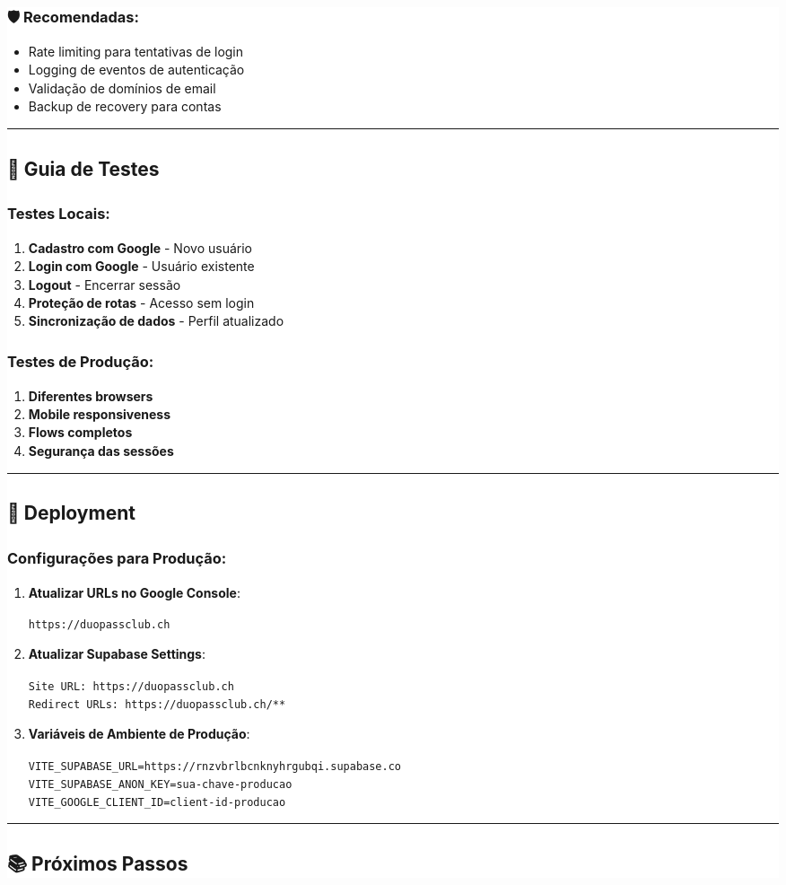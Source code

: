 ### 🛡️ Recomendadas:
- Rate limiting para tentativas de login
- Logging de eventos de autenticação
- Validação de domínios de email
- Backup de recovery para contas

---

## 🧪 Guia de Testes

### Testes Locais:
1. **Cadastro com Google** - Novo usuário
2. **Login com Google** - Usuário existente
3. **Logout** - Encerrar sessão
4. **Proteção de rotas** - Acesso sem login
5. **Sincronização de dados** - Perfil atualizado

### Testes de Produção:
1. **Diferentes browsers**
2. **Mobile responsiveness**
3. **Flows completos**
4. **Segurança das sessões**

---

## 🚀 Deployment

### Configurações para Produção:

1. **Atualizar URLs no Google Console**:
   ```
   https://duopassclub.ch
   ```

2. **Atualizar Supabase Settings**:
   ```
   Site URL: https://duopassclub.ch
   Redirect URLs: https://duopassclub.ch/**
   ```

3. **Variáveis de Ambiente de Produção**:
   ```env
   VITE_SUPABASE_URL=https://rnzvbrlbcnknyhrgubqi.supabase.co
   VITE_SUPABASE_ANON_KEY=sua-chave-producao
   VITE_GOOGLE_CLIENT_ID=client-id-producao
   ```

---

## 📚 Próximos Passos

